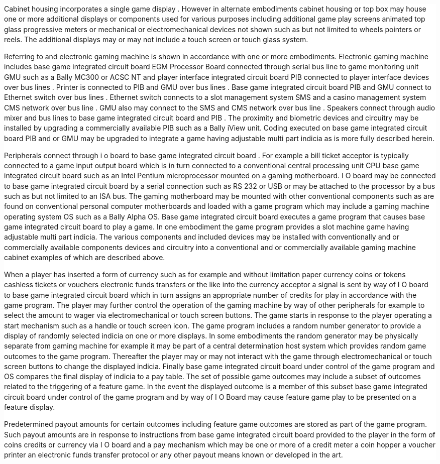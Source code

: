 Cabinet housing incorporates a single game display . However in alternate embodiments cabinet housing or top box may house one or more additional displays or components used for various purposes including additional game play screens animated top glass progressive meters or mechanical or electromechanical devices not shown such as but not limited to wheels pointers or reels. The additional displays may or may not include a touch screen or touch glass system.

Referring to and electronic gaming machine is shown in accordance with one or more embodiments. Electronic gaming machine includes base game integrated circuit board EGM Processor Board connected through serial bus line to game monitoring unit GMU such as a Bally MC300 or ACSC NT and player interface integrated circuit board PIB connected to player interface devices over bus lines . Printer is connected to PIB and GMU over bus lines . Base game integrated circuit board PIB and GMU connect to Ethernet switch over bus lines . Ethernet switch connects to a slot management system SMS and a casino management system CMS network over bus line . GMU also may connect to the SMS and CMS network over bus line . Speakers connect through audio mixer and bus lines to base game integrated circuit board and PIB . The proximity and biometric devices and circuitry may be installed by upgrading a commercially available PIB such as a Bally iView unit. Coding executed on base game integrated circuit board PIB and or GMU may be upgraded to integrate a game having adjustable multi part indicia as is more fully described herein.

Peripherals connect through i o board to base game integrated circuit board . For example a bill ticket acceptor is typically connected to a game input output board which is in turn connected to a conventional central processing unit CPU base game integrated circuit board such as an Intel Pentium microprocessor mounted on a gaming motherboard. I O board may be connected to base game integrated circuit board by a serial connection such as RS 232 or USB or may be attached to the processor by a bus such as but not limited to an ISA bus. The gaming motherboard may be mounted with other conventional components such as are found on conventional personal computer motherboards and loaded with a game program which may include a gaming machine operating system OS such as a Bally Alpha OS. Base game integrated circuit board executes a game program that causes base game integrated circuit board to play a game. In one embodiment the game program provides a slot machine game having adjustable multi part indicia. The various components and included devices may be installed with conventionally and or commercially available components devices and circuitry into a conventional and or commercially available gaming machine cabinet examples of which are described above.

When a player has inserted a form of currency such as for example and without limitation paper currency coins or tokens cashless tickets or vouchers electronic funds transfers or the like into the currency acceptor a signal is sent by way of I O board to base game integrated circuit board which in turn assigns an appropriate number of credits for play in accordance with the game program. The player may further control the operation of the gaming machine by way of other peripherals for example to select the amount to wager via electromechanical or touch screen buttons. The game starts in response to the player operating a start mechanism such as a handle or touch screen icon. The game program includes a random number generator to provide a display of randomly selected indicia on one or more displays. In some embodiments the random generator may be physically separate from gaming machine for example it may be part of a central determination host system which provides random game outcomes to the game program. Thereafter the player may or may not interact with the game through electromechanical or touch screen buttons to change the displayed indicia. Finally base game integrated circuit board under control of the game program and OS compares the final display of indicia to a pay table. The set of possible game outcomes may include a subset of outcomes related to the triggering of a feature game. In the event the displayed outcome is a member of this subset base game integrated circuit board under control of the game program and by way of I O Board may cause feature game play to be presented on a feature display.

Predetermined payout amounts for certain outcomes including feature game outcomes are stored as part of the game program. Such payout amounts are in response to instructions from base game integrated circuit board provided to the player in the form of coins credits or currency via I O board and a pay mechanism which may be one or more of a credit meter a coin hopper a voucher printer an electronic funds transfer protocol or any other payout means known or developed in the art.

